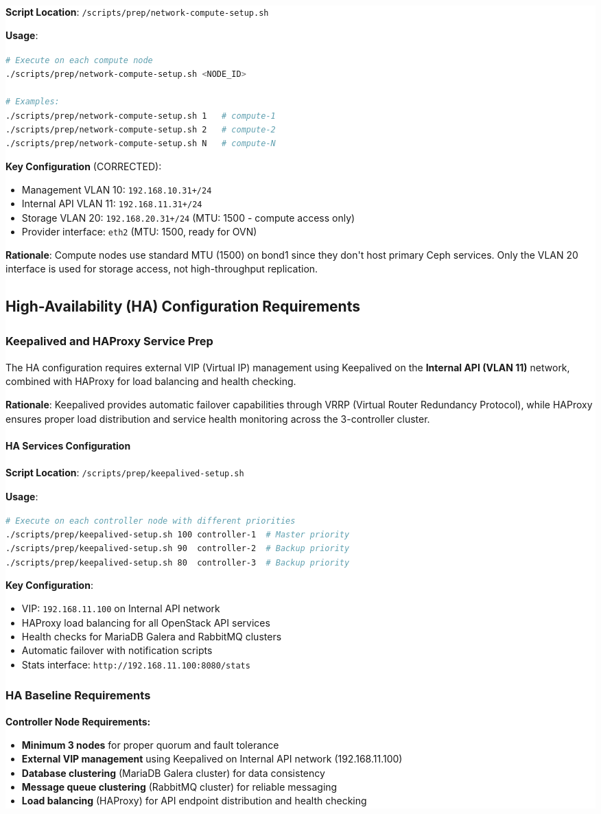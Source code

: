 **Script Location**: `/scripts/prep/network-compute-setup.sh`

**Usage**:
```bash
# Execute on each compute node
./scripts/prep/network-compute-setup.sh <NODE_ID>

# Examples:
./scripts/prep/network-compute-setup.sh 1   # compute-1
./scripts/prep/network-compute-setup.sh 2   # compute-2
./scripts/prep/network-compute-setup.sh N   # compute-N
```

**Key Configuration** (CORRECTED):
- Management VLAN 10: `192.168.10.31+/24`
- Internal API VLAN 11: `192.168.11.31+/24`
- Storage VLAN 20: `192.168.20.31+/24` (MTU: 1500 - compute access only)
- Provider interface: `eth2` (MTU: 1500, ready for OVN)

**Rationale**: Compute nodes use standard MTU (1500) on bond1 since they don't host primary Ceph services. Only the VLAN 20 interface is used for storage access, not high-throughput replication.

## High-Availability (HA) Configuration Requirements

### Keepalived and HAProxy Service Prep

The HA configuration requires external VIP (Virtual IP) management using Keepalived on the **Internal API (VLAN 11)** network, combined with HAProxy for load balancing and health checking.

**Rationale**: Keepalived provides automatic failover capabilities through VRRP (Virtual Router Redundancy Protocol), while HAProxy ensures proper load distribution and service health monitoring across the 3-controller cluster.

#### HA Services Configuration

**Script Location**: `/scripts/prep/keepalived-setup.sh`

**Usage**:
```bash
# Execute on each controller node with different priorities
./scripts/prep/keepalived-setup.sh 100 controller-1  # Master priority
./scripts/prep/keepalived-setup.sh 90  controller-2  # Backup priority  
./scripts/prep/keepalived-setup.sh 80  controller-3  # Backup priority
```

**Key Configuration**:
- VIP: `192.168.11.100` on Internal API network
- HAProxy load balancing for all OpenStack API services
- Health checks for MariaDB Galera and RabbitMQ clusters
- Automatic failover with notification scripts
- Stats interface: `http://192.168.11.100:8080/stats`

### HA Baseline Requirements

**Controller Node Requirements:**
- **Minimum 3 nodes** for proper quorum and fault tolerance
- **External VIP management** using Keepalived on Internal API network (192.168.11.100)
- **Database clustering** (MariaDB Galera cluster) for data consistency
- **Message queue clustering** (RabbitMQ cluster) for reliable messaging
- **Load balancing** (HAProxy) for API endpoint distribution and health checking
